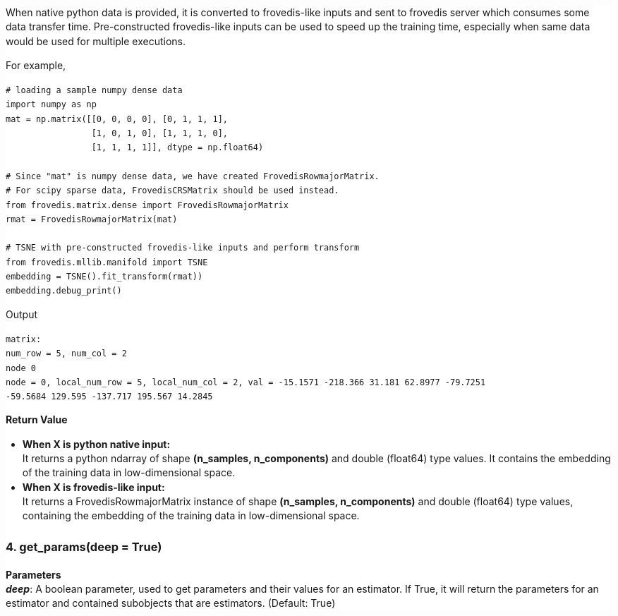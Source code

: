 When native python data is provided, it is converted to frovedis-like inputs and sent to frovedis server which consumes 
some data transfer time. Pre-constructed frovedis-like inputs can be used to speed up the training time, especially when same 
data would be used for multiple executions.  

For example,
    
    # loading a sample numpy dense data    
    import numpy as np
    mat = np.matrix([[0, 0, 0, 0], [0, 1, 1, 1], 
                     [1, 0, 1, 0], [1, 1, 1, 0], 
                     [1, 1, 1, 1]], dtype = np.float64)    
    
    # Since "mat" is numpy dense data, we have created FrovedisRowmajorMatrix.  
    # For scipy sparse data, FrovedisCRSMatrix should be used instead.  
    from frovedis.matrix.dense import FrovedisRowmajorMatrix  
    rmat = FrovedisRowmajorMatrix(mat)  
    
    # TSNE with pre-constructed frovedis-like inputs and perform transform 
    from frovedis.mllib.manifold import TSNE
    embedding = TSNE().fit_transform(rmat))   
    embedding.debug_print()

Output  

    matrix:
    num_row = 5, num_col = 2
    node 0
    node = 0, local_num_row = 5, local_num_col = 2, val = -15.1571 -218.366 31.181 62.8977 -79.7251 
    -59.5684 129.595 -137.717 195.567 14.2845

__Return Value__  

- **When X is python native input:**  
It returns a python ndarray of shape **(n_samples, n_components)** and double (float64) type values. It contains the 
embedding of the training data in low-dimensional space.  
- **When X is frovedis-like input:**  
It returns a FrovedisRowmajorMatrix instance of shape **(n_samples, n_components)** and double (float64) type values, containing 
the embedding of the training data in low-dimensional space.  

### 4. get_params(deep = True)  
__Parameters__   
_**deep**_: A boolean parameter, used to get parameters and their values for an estimator. If True, it will return the 
parameters for an estimator and contained subobjects that are estimators. (Default: True)  
